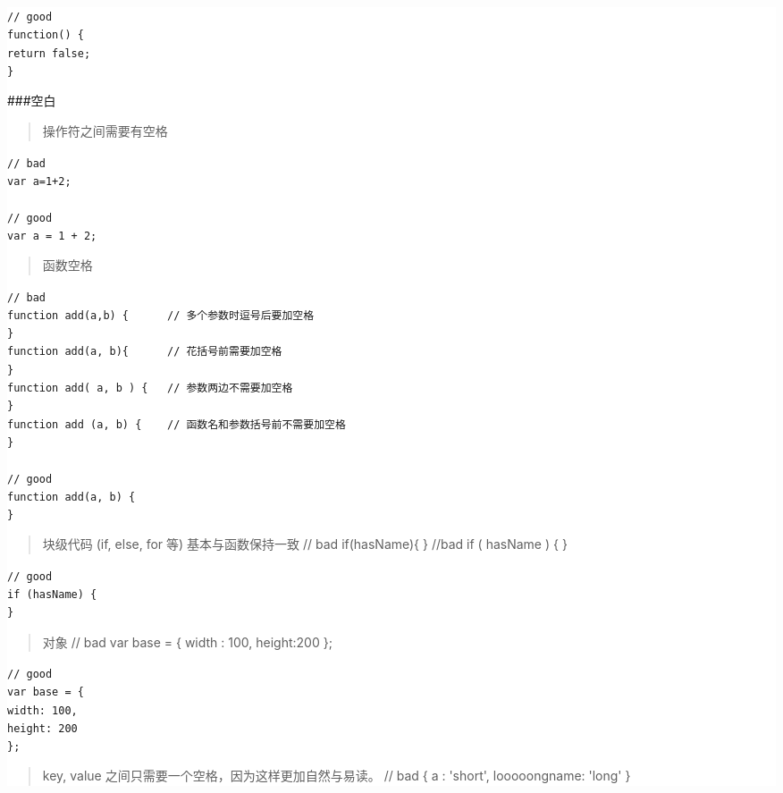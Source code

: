     // good
    function() {
    return false;
    }

###空白
>操作符之间需要有空格

    // bad
    var a=1+2;

    // good
    var a = 1 + 2;

>函数空格

    // bad
    function add(a,b) {      // 多个参数时逗号后要加空格
    }
    function add(a, b){      // 花括号前需要加空格
    }
    function add( a, b ) {   // 参数两边不需要加空格
    }
    function add (a, b) {    // 函数名和参数括号前不需要加空格
    }

    // good
    function add(a, b) {
    }

>块级代码 (if, else, for 等) 基本与函数保持一致
    // bad
    if(hasName){ 
    }
    //bad 
    if ( hasName ) {
    }

    // good
    if (hasName) {
    }

>对象
    // bad
    var base = {
    width : 100,
    height:200
    };

    // good
    var base = {
    width: 100,
    height: 200
    };

>key, value 之间只需要一个空格，因为这样更加自然与易读。
    // bad
    {
    a           : 'short',
    looooongname: 'long'
    }
